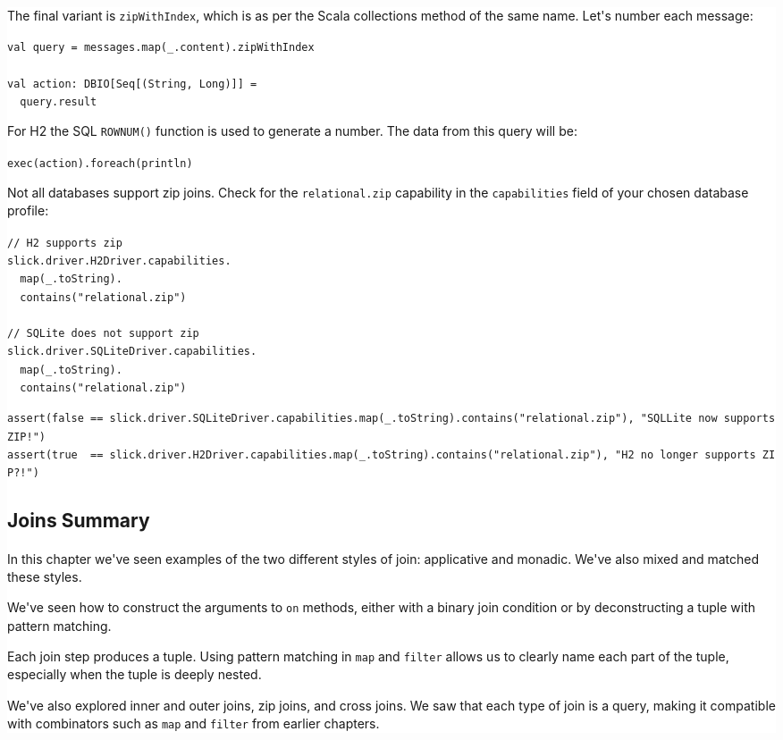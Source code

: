 The final variant is `zipWithIndex`,
which is as per the Scala collections method of the same name.
Let's number each message:

```tut:book
val query = messages.map(_.content).zipWithIndex

val action: DBIO[Seq[(String, Long)]] =
  query.result
```

For H2 the SQL `ROWNUM()` function is used to generate a number.
The data from this query will be:

```tut:book
exec(action).foreach(println)
```

Not all databases support zip joins.
Check for the `relational.zip` capability in the `capabilities` field
of your chosen database profile:

```tut:book
// H2 supports zip
slick.driver.H2Driver.capabilities.
  map(_.toString).
  contains("relational.zip")

// SQLite does not support zip
slick.driver.SQLiteDriver.capabilities.
  map(_.toString).
  contains("relational.zip")
```

```tut:invisible
assert(false == slick.driver.SQLiteDriver.capabilities.map(_.toString).contains("relational.zip"), "SQLLite now supports ZIP!")
assert(true  == slick.driver.H2Driver.capabilities.map(_.toString).contains("relational.zip"), "H2 no longer supports ZIP?!")
```


## Joins Summary

In this chapter we've seen examples of the two different styles of join:
applicative and monadic.
We've also mixed and matched these styles.

We've seen how to construct the arguments to `on` methods,
either with a binary join condition
or by deconstructing a tuple with pattern matching.

Each join step produces a tuple.
Using pattern matching in `map` and `filter` allows us to clearly name each part of the tuple,
especially when the tuple is deeply nested.

We've also explored inner and outer joins, zip joins, and cross joins.
We saw that each type of join is a query,
making it compatible with combinators such as `map` and `filter`
from earlier chapters.
